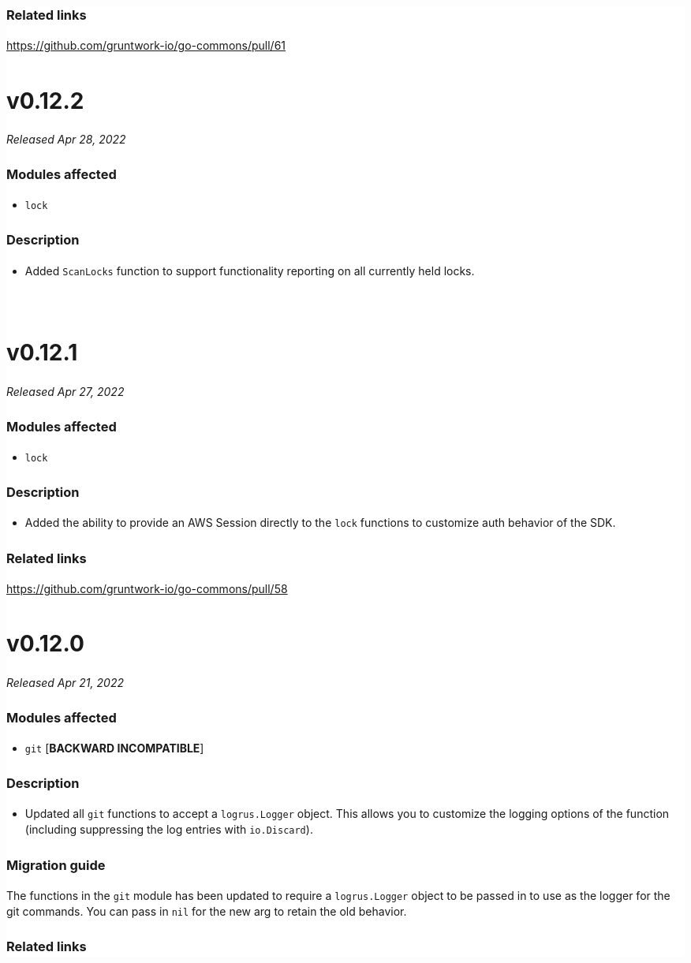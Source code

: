 ### Related links
https://github.com/gruntwork-io/go-commons/pull/61
<br>

# v0.12.2
_Released Apr 28, 2022_
### Modules affected 
* `lock`

### Description 
* Added `ScanLocks` function to support functionality reporting on all currently held locks. 
<br>

# v0.12.1
_Released Apr 27, 2022_
### Modules affected

- `lock`

### Description

- Added the ability to provide an AWS Session directly to the `lock` functions to customize auth behavior of the SDK.

### Related links

https://github.com/gruntwork-io/go-commons/pull/58
<br>

# v0.12.0
_Released Apr 21, 2022_
### Modules affected

- `git` [**BACKWARD INCOMPATIBLE**]

### Description

- Updated all `git` functions to accept a `logrus.Logger` object. This allows you to customize the logging options of the function (including suppressing the log entries with `io.Discard`).

### Migration guide

The functions in the `git` module has been updated to require a `logrus.Logger` object to be passed in to use as the logger for the git commands. You can pass in `nil` for the new arg to retain the old behavior.

### Related links
